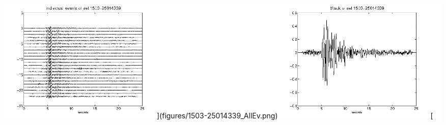 <img src="figures/1503-25014339_AllEv.png" alt="waveform" style="width: 300px;"/>](figures/1503-25014339_AllEv.png)[<img src="figures/1503-25014339_Stack.png" alt="waveform" style="width: 300px;"/>](figures/1503-25014339_Stack.png)[
